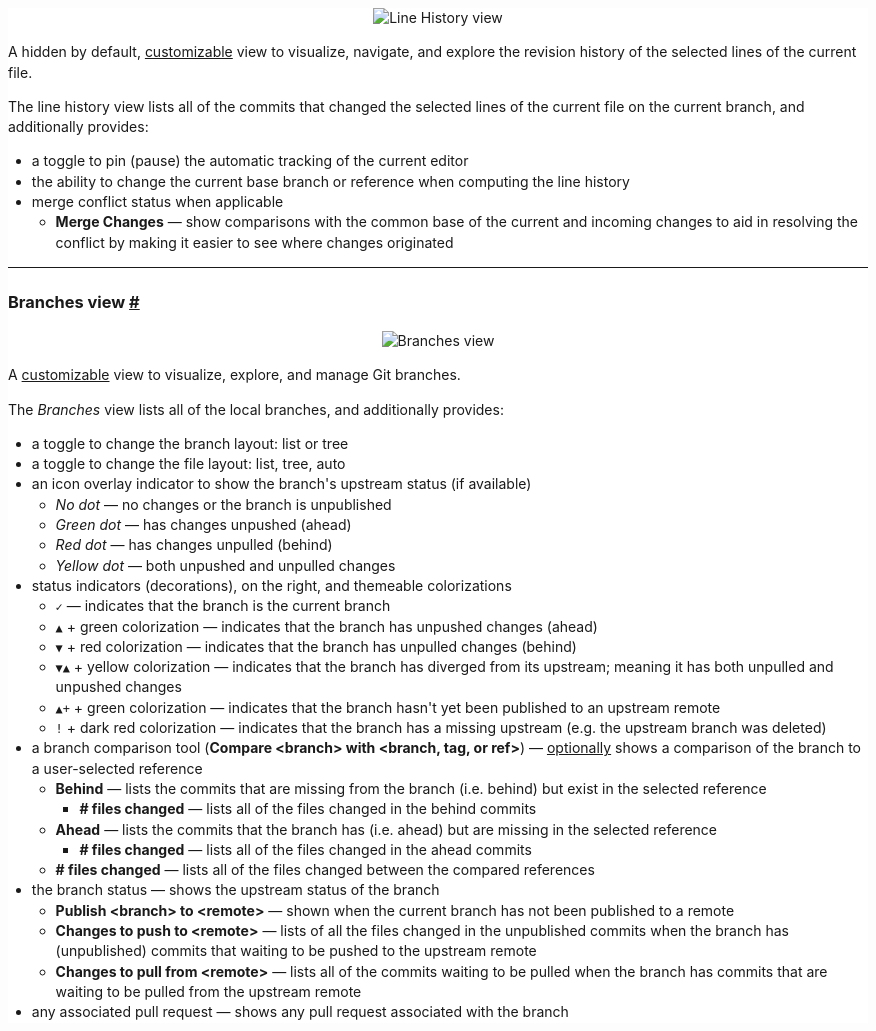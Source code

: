 <p align="center">
  <img src="https://raw.githubusercontent.com/gitkraken/vscode-gitlens/main/images/docs/line-history-view.png" alt="Line History view" />
</p>

A hidden by default, [customizable](#line-history-view-settings- 'Jump to the Line History view settings') view to visualize, navigate, and explore the revision history of the selected lines of the current file.

The line history view lists all of the commits that changed the selected lines of the current file on the current branch, and additionally provides:

- a toggle to pin (pause) the automatic tracking of the current editor
- the ability to change the current base branch or reference when computing the line history
- merge conflict status when applicable
  - **Merge Changes** &mdash; show comparisons with the common base of the current and incoming changes to aid in resolving the conflict by making it easier to see where changes originated

---

### Branches view [#](#branches-view- 'Branches View')

<p align="center">
  <img src="https://raw.githubusercontent.com/gitkraken/vscode-gitlens/main/images/docs/branches-view.png" alt="Branches view" />
</p>

A [customizable](#branches-view-settings- 'Jump to the Branches view settings') view to visualize, explore, and manage Git branches.

The _Branches_ view lists all of the local branches, and additionally provides:

- a toggle to change the branch layout: list or tree
- a toggle to change the file layout: list, tree, auto
- an icon overlay indicator to show the branch's upstream status (if available)
  - _No dot_ &mdash; no changes or the branch is unpublished
  - _Green dot_ &mdash; has changes unpushed (ahead)
  - _Red dot_ &mdash; has changes unpulled (behind)
  - _Yellow dot_ &mdash; both unpushed and unpulled changes
- status indicators (decorations), on the right, and themeable colorizations
  - `✓` &mdash; indicates that the branch is the current branch
  - `▲` + green colorization &mdash; indicates that the branch has unpushed changes (ahead)
  - `▼` + red colorization &mdash; indicates that the branch has unpulled changes (behind)
  - `▼▲` + yellow colorization &mdash; indicates that the branch has diverged from its upstream; meaning it has both unpulled and unpushed changes
  - `▲+` + green colorization &mdash; indicates that the branch hasn't yet been published to an upstream remote
  - `!` + dark red colorization &mdash; indicates that the branch has a missing upstream (e.g. the upstream branch was deleted)
- a branch comparison tool (**Compare &lt;branch&gt; with &lt;branch, tag, or ref&gt;**) &mdash; [optionally](#branches-view-settings- 'Jump to the Branches view settings') shows a comparison of the branch to a user-selected reference
  - **Behind** &mdash; lists the commits that are missing from the branch (i.e. behind) but exist in the selected reference
    - **# files changed** &mdash; lists all of the files changed in the behind commits
  - **Ahead** &mdash; lists the commits that the branch has (i.e. ahead) but are missing in the selected reference
    - **# files changed** &mdash; lists all of the files changed in the ahead commits
  - **# files changed** &mdash; lists all of the files changed between the compared references
- the branch status &mdash; shows the upstream status of the branch
  - **Publish &lt;branch&gt; to &lt;remote&gt;** &mdash; shown when the current branch has not been published to a remote
  - **Changes to push to &lt;remote&gt;** &mdash; lists of all the files changed in the unpublished commits when the branch has (unpublished) commits that waiting to be pushed to the upstream remote
  - **Changes to pull from &lt;remote&gt;** &mdash; lists all of the commits waiting to be pulled when the branch has commits that are waiting to be pulled from the upstream remote
- any associated pull request &mdash; shows any pull request associated with the branch
